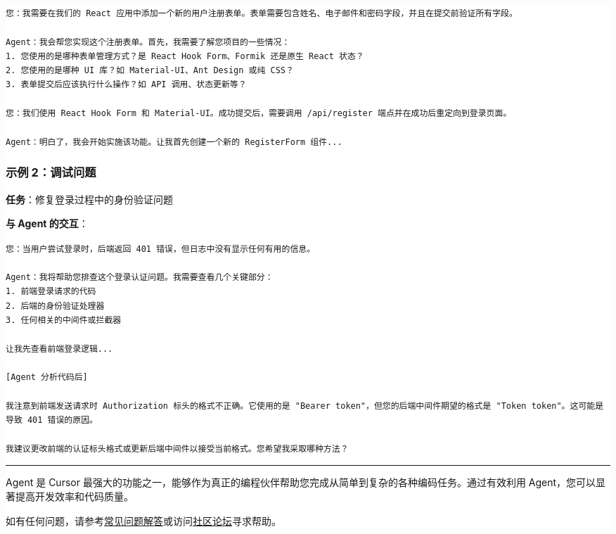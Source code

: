 ```
您：我需要在我们的 React 应用中添加一个新的用户注册表单。表单需要包含姓名、电子邮件和密码字段，并且在提交前验证所有字段。

Agent：我会帮您实现这个注册表单。首先，我需要了解您项目的一些情况：
1. 您使用的是哪种表单管理方式？是 React Hook Form、Formik 还是原生 React 状态？
2. 您使用的是哪种 UI 库？如 Material-UI、Ant Design 或纯 CSS？
3. 表单提交后应该执行什么操作？如 API 调用、状态更新等？

您：我们使用 React Hook Form 和 Material-UI。成功提交后，需要调用 /api/register 端点并在成功后重定向到登录页面。

Agent：明白了，我会开始实施该功能。让我首先创建一个新的 RegisterForm 组件...
```

### 示例 2：调试问题

**任务**：修复登录过程中的身份验证问题

**与 Agent 的交互**：

```
您：当用户尝试登录时，后端返回 401 错误，但日志中没有显示任何有用的信息。

Agent：我将帮助您排查这个登录认证问题。我需要查看几个关键部分：
1. 前端登录请求的代码
2. 后端的身份验证处理器
3. 任何相关的中间件或拦截器

让我先查看前端登录逻辑...

[Agent 分析代码后]

我注意到前端发送请求时 Authorization 标头的格式不正确。它使用的是 "Bearer token"，但您的后端中间件期望的格式是 "Token token"。这可能是导致 401 错误的原因。

我建议更改前端的认证标头格式或更新后端中间件以接受当前格式。您希望我采取哪种方法？
```

---

Agent 是 Cursor 最强大的功能之一，能够作为真正的编程伙伴帮助您完成从简单到复杂的各种编码任务。通过有效利用 Agent，您可以显著提高开发效率和代码质量。

如有任何问题，请参考[常见问题解答](/cursor-faq)或访问[社区论坛](https://forum.cursor.com)寻求帮助。 